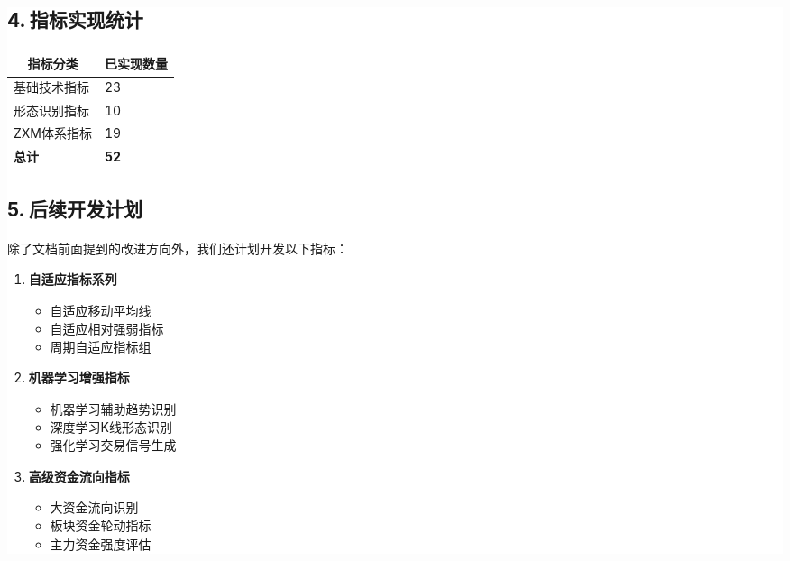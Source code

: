 ## 4. 指标实现统计

| 指标分类 | 已实现数量 |
|---------|-----------|
| 基础技术指标 | 23 |
| 形态识别指标 | 10 |
| ZXM体系指标 | 19 |
| **总计** | **52** |

## 5. 后续开发计划

除了文档前面提到的改进方向外，我们还计划开发以下指标：

1. **自适应指标系列**
   - 自适应移动平均线
   - 自适应相对强弱指标
   - 周期自适应指标组

2. **机器学习增强指标**
   - 机器学习辅助趋势识别
   - 深度学习K线形态识别
   - 强化学习交易信号生成

3. **高级资金流向指标**
   - 大资金流向识别
   - 板块资金轮动指标
   - 主力资金强度评估 